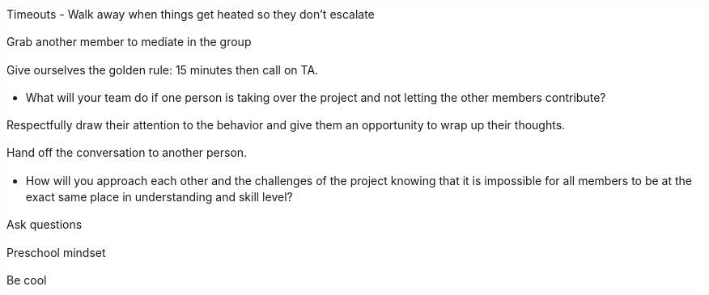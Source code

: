 Timeouts - Walk away when things get heated so they don’t escalate

Grab another member to mediate in the group

Give ourselves the golden rule: 15 minutes then call on TA.

* What will your team do if one person is taking over the project and not letting the other members contribute?

Respectfully draw their attention to the behavior and give them an opportunity to wrap up their thoughts.

Hand off the conversation to another person.

* How will you approach each other and the challenges of the project knowing that it is impossible for all members to be at the exact same place in
understanding and skill level?

Ask questions

Preschool mindset

Be cool
